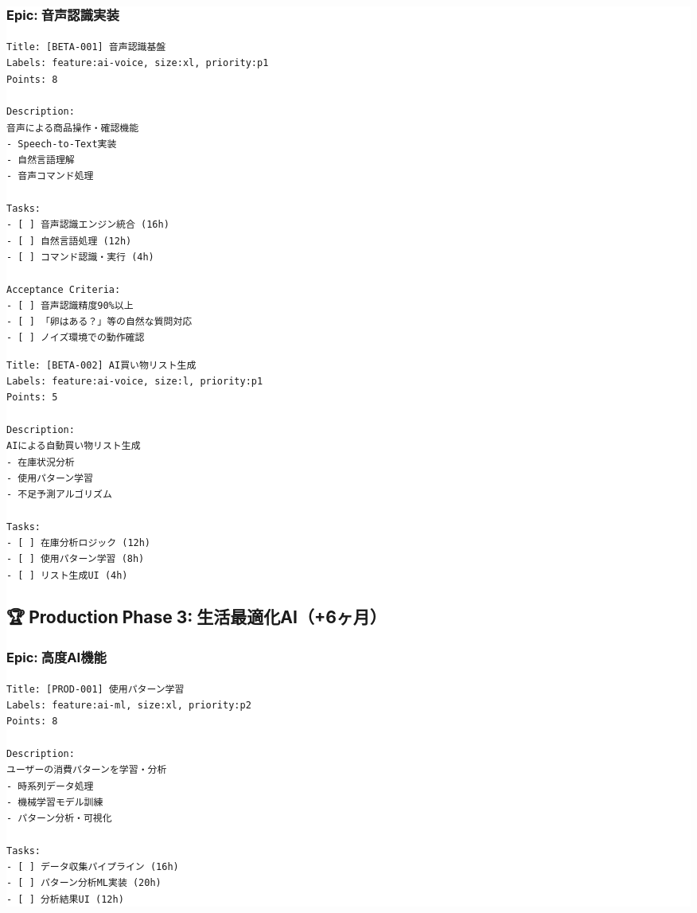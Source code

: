 ### Epic: 音声認識実装
```
Title: [BETA-001] 音声認識基盤
Labels: feature:ai-voice, size:xl, priority:p1
Points: 8

Description:
音声による商品操作・確認機能
- Speech-to-Text実装
- 自然言語理解
- 音声コマンド処理

Tasks:
- [ ] 音声認識エンジン統合 (16h)
- [ ] 自然言語処理 (12h)
- [ ] コマンド認識・実行 (4h)

Acceptance Criteria:
- [ ] 音声認識精度90%以上
- [ ] 「卵はある？」等の自然な質問対応
- [ ] ノイズ環境での動作確認
```

```
Title: [BETA-002] AI買い物リスト生成
Labels: feature:ai-voice, size:l, priority:p1
Points: 5

Description:
AIによる自動買い物リスト生成
- 在庫状況分析
- 使用パターン学習
- 不足予測アルゴリズム

Tasks:
- [ ] 在庫分析ロジック (12h)
- [ ] 使用パターン学習 (8h)
- [ ] リスト生成UI (4h)
```

## 🏆 Production Phase 3: 生活最適化AI（+6ヶ月）

### Epic: 高度AI機能
```
Title: [PROD-001] 使用パターン学習
Labels: feature:ai-ml, size:xl, priority:p2
Points: 8

Description:
ユーザーの消費パターンを学習・分析
- 時系列データ処理
- 機械学習モデル訓練
- パターン分析・可視化

Tasks:
- [ ] データ収集パイプライン (16h)
- [ ] パターン分析ML実装 (20h)
- [ ] 分析結果UI (12h)
```
